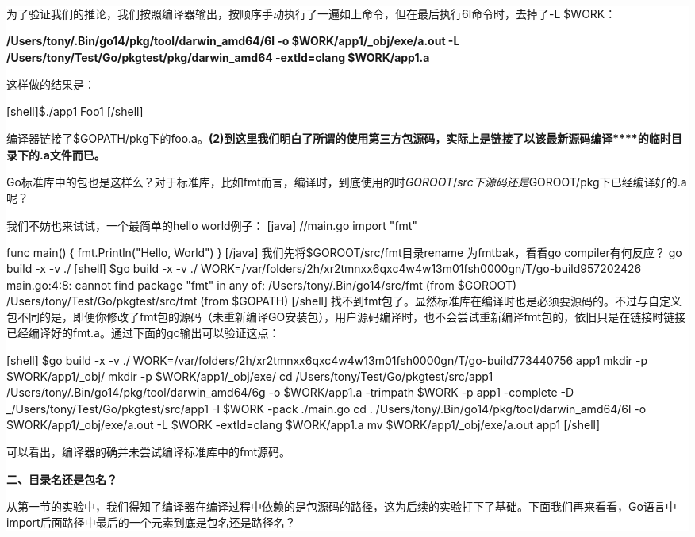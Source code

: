为了验证我们的推论，我们按照编译器输出，按顺序手动执行了一遍如上命令，但在最后执行6l命令时，去掉了-L $WORK：

**/Users/tony/.Bin/go14/pkg/tool/darwin_amd64/6l -o $WORK/app1/_obj/exe/a.out -L /Users/tony/Test/Go/pkgtest/pkg/darwin_amd64 -extld=clang $WORK/app1.a**

这样做的结果是：

[shell]$./app1
Foo1
[/shell]

编译器链接了$GOPATH/pkg下的foo.a。**(2)到这里我们明白了所谓的使用第三方包源码，实际上是链接了以该最新源码编译****的临时目录下的.a文件而已。**

Go标准库中的包也是这样么？对于标准库，比如fmt而言，编译时，到底使用的时$GOROOT/src下源码还是$GOROOT/pkg下已经编译好的.a呢？

我们不妨也来试试，一个最简单的hello world例子：
[java]
//main.go
import "fmt"

func main() {
fmt.Println("Hello, World")
}
[/java]
我们先将$GOROOT/src/fmt目录rename 为fmtbak，看看go compiler有何反应？
go build -x -v ./
[shell]
$go build -x -v ./
WORK=/var/folders/2h/xr2tmnxx6qxc4w4w13m01fsh0000gn/T/go-build957202426
main.go:4:8: cannot find package "fmt" in any of:
/Users/tony/.Bin/go14/src/fmt (from $GOROOT)
/Users/tony/Test/Go/pkgtest/src/fmt (from $GOPATH)
[/shell]
找不到fmt包了。显然标准库在编译时也是必须要源码的。不过与自定义包不同的是，即便你修改了fmt包的源码（未重新编译GO安装包），用户源码编译时，也不会尝试重新编译fmt包的，依旧只是在链接时链接已经编译好的fmt.a。通过下面的gc输出可以验证这点：

[shell]
$go build -x -v ./
WORK=/var/folders/2h/xr2tmnxx6qxc4w4w13m01fsh0000gn/T/go-build773440756
app1
mkdir -p $WORK/app1/_obj/
mkdir -p $WORK/app1/_obj/exe/
cd /Users/tony/Test/Go/pkgtest/src/app1
/Users/tony/.Bin/go14/pkg/tool/darwin\_amd64/6g -o $WORK/app1.a -trimpath $WORK -p app1 -complete -D \_/Users/tony/Test/Go/pkgtest/src/app1 -I $WORK -pack ./main.go
cd .
/Users/tony/.Bin/go14/pkg/tool/darwin\_amd64/6l -o $WORK/app1/\_obj/exe/a.out -L $WORK -extld=clang $WORK/app1.a
mv $WORK/app1/_obj/exe/a.out app1
[/shell]

可以看出，编译器的确并未尝试编译标准库中的fmt源码。

**二、目录名还是包名？**

从第一节的实验中，我们得知了编译器在编译过程中依赖的是包源码的路径，这为后续的实验打下了基础。下面我们再来看看，Go语言中import后面路径中最后的一个元素到底是包名还是路径名？


 [1]: http://golang.org/
 [2]: http://tonybai.com/tag/golang
 [3]: http://github.com/bitly/nsq
 [4]: http://tonybai.com/